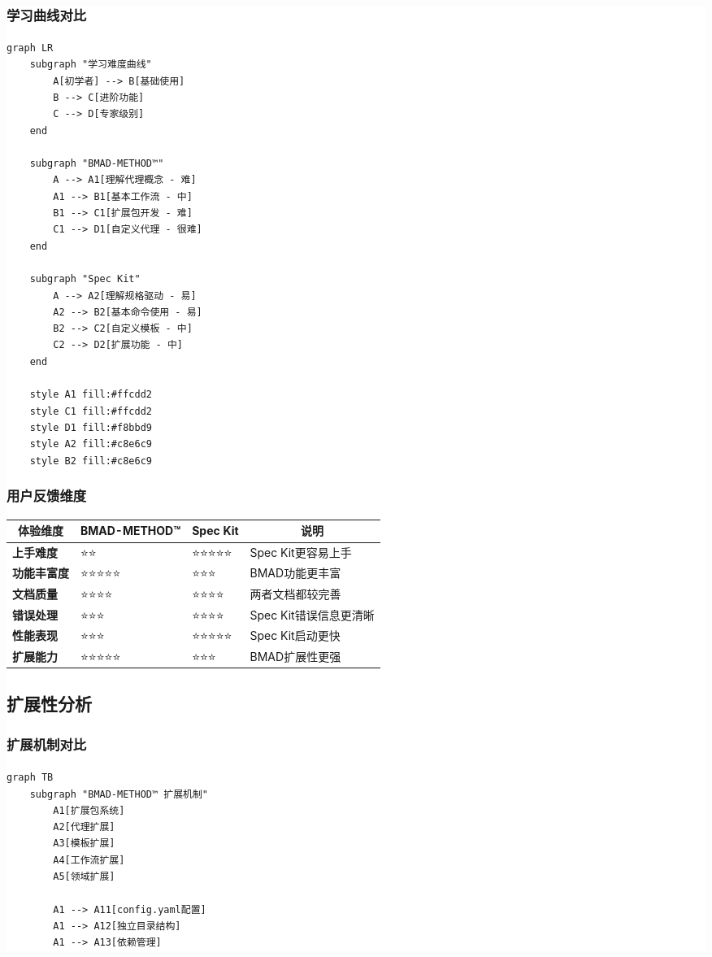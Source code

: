 ### 学习曲线对比

```mermaid
graph LR
    subgraph "学习难度曲线"
        A[初学者] --> B[基础使用]
        B --> C[进阶功能]
        C --> D[专家级别]
    end

    subgraph "BMAD-METHOD™"
        A --> A1[理解代理概念 - 难]
        A1 --> B1[基本工作流 - 中]
        B1 --> C1[扩展包开发 - 难]
        C1 --> D1[自定义代理 - 很难]
    end

    subgraph "Spec Kit"
        A --> A2[理解规格驱动 - 易]
        A2 --> B2[基本命令使用 - 易]
        B2 --> C2[自定义模板 - 中]
        C2 --> D2[扩展功能 - 中]
    end

    style A1 fill:#ffcdd2
    style C1 fill:#ffcdd2
    style D1 fill:#f8bbd9
    style A2 fill:#c8e6c9
    style B2 fill:#c8e6c9
```

### 用户反馈维度

| 体验维度 | BMAD-METHOD™ | Spec Kit | 说明 |
|----------|-------------|----------|------|
| **上手难度** | ⭐⭐ | ⭐⭐⭐⭐⭐ | Spec Kit更容易上手 |
| **功能丰富度** | ⭐⭐⭐⭐⭐ | ⭐⭐⭐ | BMAD功能更丰富 |
| **文档质量** | ⭐⭐⭐⭐ | ⭐⭐⭐⭐ | 两者文档都较完善 |
| **错误处理** | ⭐⭐⭐ | ⭐⭐⭐⭐ | Spec Kit错误信息更清晰 |
| **性能表现** | ⭐⭐⭐ | ⭐⭐⭐⭐⭐ | Spec Kit启动更快 |
| **扩展能力** | ⭐⭐⭐⭐⭐ | ⭐⭐⭐ | BMAD扩展性更强 |

## 扩展性分析

### 扩展机制对比

```mermaid
graph TB
    subgraph "BMAD-METHOD™ 扩展机制"
        A1[扩展包系统]
        A2[代理扩展]
        A3[模板扩展]
        A4[工作流扩展]
        A5[领域扩展]

        A1 --> A11[config.yaml配置]
        A1 --> A12[独立目录结构]
        A1 --> A13[依赖管理]

```